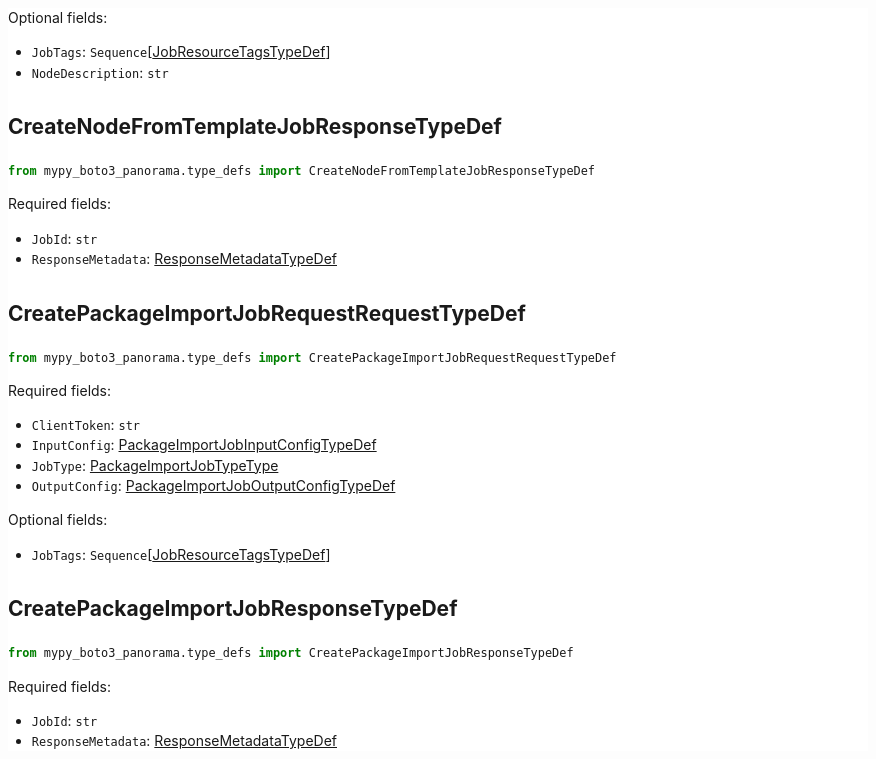 Optional fields:

- `JobTags`:
  `Sequence`\[[JobResourceTagsTypeDef](./type_defs.md#jobresourcetagstypedef)\]
- `NodeDescription`: `str`

<a id="createnodefromtemplatejobresponsetypedef"></a>

## CreateNodeFromTemplateJobResponseTypeDef

```python
from mypy_boto3_panorama.type_defs import CreateNodeFromTemplateJobResponseTypeDef
```

Required fields:

- `JobId`: `str`
- `ResponseMetadata`:
  [ResponseMetadataTypeDef](./type_defs.md#responsemetadatatypedef)

<a id="createpackageimportjobrequestrequesttypedef"></a>

## CreatePackageImportJobRequestRequestTypeDef

```python
from mypy_boto3_panorama.type_defs import CreatePackageImportJobRequestRequestTypeDef
```

Required fields:

- `ClientToken`: `str`
- `InputConfig`:
  [PackageImportJobInputConfigTypeDef](./type_defs.md#packageimportjobinputconfigtypedef)
- `JobType`: [PackageImportJobTypeType](./literals.md#packageimportjobtypetype)
- `OutputConfig`:
  [PackageImportJobOutputConfigTypeDef](./type_defs.md#packageimportjoboutputconfigtypedef)

Optional fields:

- `JobTags`:
  `Sequence`\[[JobResourceTagsTypeDef](./type_defs.md#jobresourcetagstypedef)\]

<a id="createpackageimportjobresponsetypedef"></a>

## CreatePackageImportJobResponseTypeDef

```python
from mypy_boto3_panorama.type_defs import CreatePackageImportJobResponseTypeDef
```

Required fields:

- `JobId`: `str`
- `ResponseMetadata`:
  [ResponseMetadataTypeDef](./type_defs.md#responsemetadatatypedef)

<a id="createpackagerequestrequesttypedef"></a>
